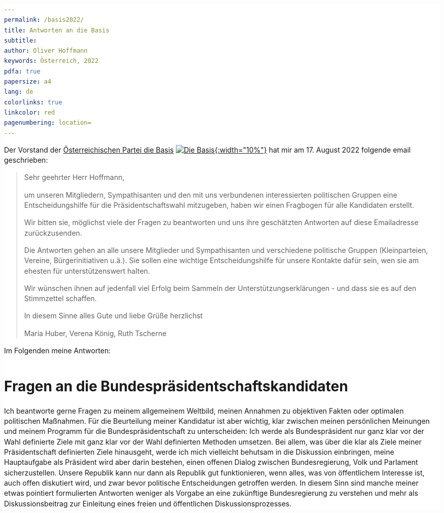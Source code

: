 ```yaml
---
permalink: /basis2022/
title: Antworten an die Basis
subtitle: 
author: Oliver Hoffmann
keywords: Österreich, 2022
pdfa: true
papersize: a4
lang: de
colorlinks: true
linkcolor: red
pagenumbering: location=
---
```


Der Vorstand der [Österreichischen Partei die Basis](https://www.diebasis-partei.at/)
[![Die Basis](https://res.cloudinary.com/ontore/image/upload/c_scale,fl_any_format.sanitize,h_200,w_200/v1660797698/2022-08-18-Basis_zbsxb8.svg){:width="10%"}](https://www.diebasis-partei.at/) 
hat mir am 17. August 2022 folgende email geschrieben:

>Sehr geehrter Herr Hoffmann,
>
>um unseren Mitgliedern, Sympathisanten und den mit uns verbundenen interessierten politischen Gruppen eine Entscheidungshilfe für die Präsidentschaftswahl mitzugeben, haben wir einen Fragbogen für alle Kandidaten erstellt.
>
>Wir bitten sie, möglichst viele der Fragen zu beantworten und uns ihre geschätzten Antworten auf diese Emailadresse zurückzusenden.
>
>Die Antworten gehen an alle unsere Mitglieder und Sympathisanten und verschiedene politische Gruppen (Kleinparteien, Vereine, Bürgerinitiativen u.ä.). Sie sollen eine wichtige Entscheidungshilfe für unsere Kontakte dafür sein, wen sie am ehesten für unterstützenswert halten.
>
>Wir wünschen ihnen auf jedenfall viel Erfolg beim Sammeln der Unterstützungserklärungen - und dass sie es auf den Stimmzettel schaffen.
>
>In diesem Sinne alles Gute und liebe Grüße
>herzlichst
>
>Maria Huber, Verena König, Ruth Tscherne

Im Folgenden meine Antworten:

# Fragen an die Bundespräsidentschaftskandidaten

Ich beantworte gerne Fragen zu meinem allgemeinem Weltbild, meinen Annahmen zu objektiven Fakten oder optimalen politischen Maßnahmen.
Für die Beurteilung meiner Kandidatur ist aber wichtig,
klar zwischen meinen persönlichen Meinungen und meinem Programm für die Bundespräsidentschaft zu unterscheiden:
Ich werde als Bundespräsident nur ganz klar vor der Wahl definierte Ziele mit ganz klar vor der Wahl definierten Methoden umsetzen.
Bei allem, was über die klar als Ziele meiner Präsidentschaft definierten Ziele hinausgeht,
werde ich mich vielleicht behutsam in die Diskussion einbringen,
meine Hauptaufgabe als Präsident wird aber darin bestehen,
einen offenen Dialog zwischen Bundesregierung, Volk und Parlament sicherzustellen.
Unsere Republik kann nur dann als Republik gut funktionieren,
wenn alles, was von öffentlichem Interesse ist,
auch offen diskutiert wird,
und zwar bevor politische Entscheidungen getroffen werden.
In diesem Sinn sind manche meiner etwas pointiert formulierten Antworten weniger als Vorgabe an eine zukünftige Bundesregierung zu verstehen und mehr als Diskussionsbeitrag zur Einleitung eines freien und öffentlichen Diskussionsprozesses.